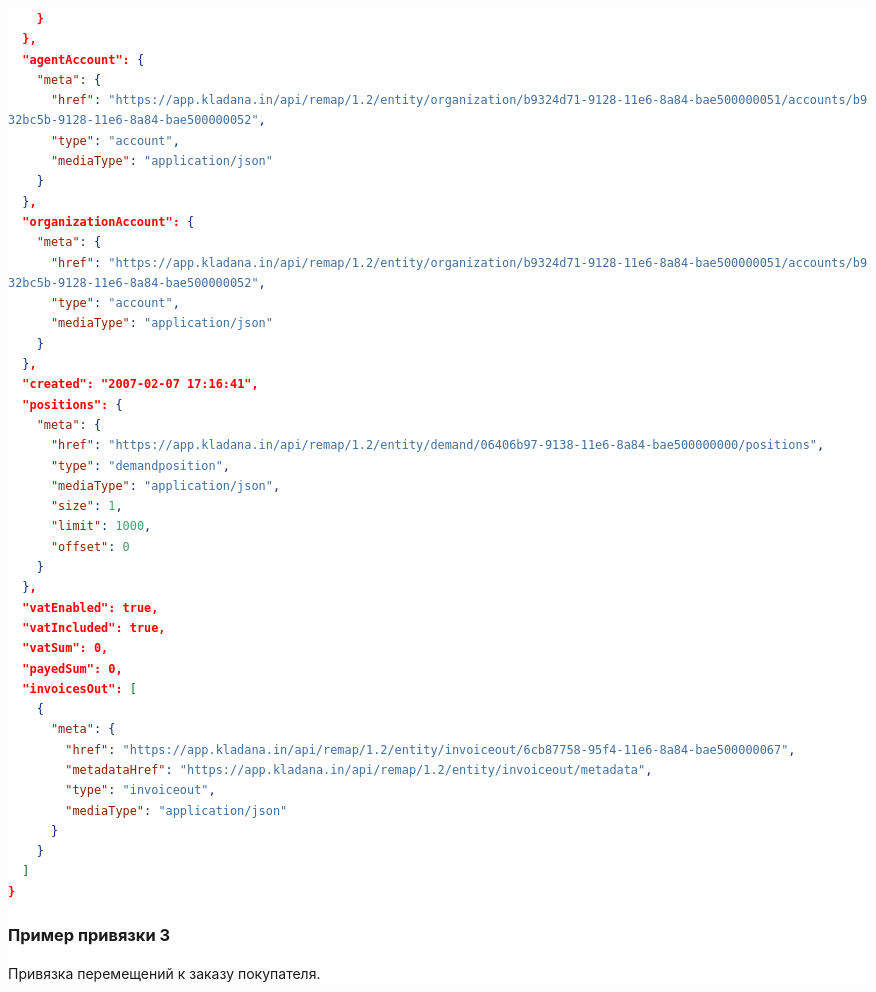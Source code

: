 ```json
    }
  },
  "agentAccount": {
    "meta": {
      "href": "https://app.kladana.in/api/remap/1.2/entity/organization/b9324d71-9128-11e6-8a84-bae500000051/accounts/b932bc5b-9128-11e6-8a84-bae500000052",
      "type": "account",
      "mediaType": "application/json"
    }
  },
  "organizationAccount": {
    "meta": {
      "href": "https://app.kladana.in/api/remap/1.2/entity/organization/b9324d71-9128-11e6-8a84-bae500000051/accounts/b932bc5b-9128-11e6-8a84-bae500000052",
      "type": "account",
      "mediaType": "application/json"
    }
  },
  "created": "2007-02-07 17:16:41",
  "positions": {
    "meta": {
      "href": "https://app.kladana.in/api/remap/1.2/entity/demand/06406b97-9138-11e6-8a84-bae500000000/positions",
      "type": "demandposition",
      "mediaType": "application/json",
      "size": 1,
      "limit": 1000,
      "offset": 0
    }
  },
  "vatEnabled": true,
  "vatIncluded": true,
  "vatSum": 0,
  "payedSum": 0,
  "invoicesOut": [
    {
      "meta": {
        "href": "https://app.kladana.in/api/remap/1.2/entity/invoiceout/6cb87758-95f4-11e6-8a84-bae500000067",
        "metadataHref": "https://app.kladana.in/api/remap/1.2/entity/invoiceout/metadata",
        "type": "invoiceout",
        "mediaType": "application/json"
      }
    }
  ]
}
```

### Пример привязки 3

Привязка перемещений к заказу покупателя.
